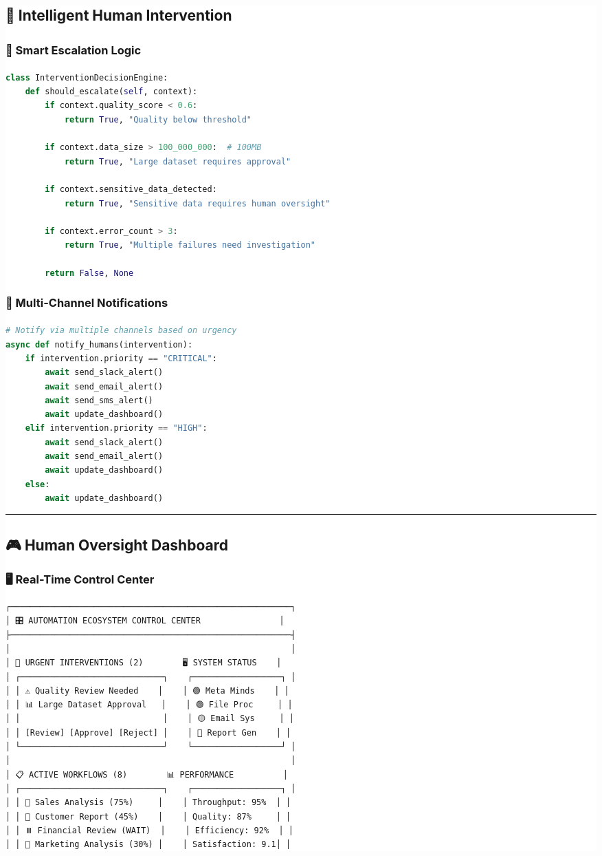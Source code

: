 ## 🚨 **Intelligent Human Intervention**

### **🎯 Smart Escalation Logic**
```python
class InterventionDecisionEngine:
    def should_escalate(self, context):
        if context.quality_score < 0.6:
            return True, "Quality below threshold"
        
        if context.data_size > 100_000_000:  # 100MB
            return True, "Large dataset requires approval"
        
        if context.sensitive_data_detected:
            return True, "Sensitive data requires human oversight"
        
        if context.error_count > 3:
            return True, "Multiple failures need investigation"
        
        return False, None
```

### **📱 Multi-Channel Notifications**
```python
# Notify via multiple channels based on urgency
async def notify_humans(intervention):
    if intervention.priority == "CRITICAL":
        await send_slack_alert()
        await send_email_alert() 
        await send_sms_alert()
        await update_dashboard()
    elif intervention.priority == "HIGH":
        await send_slack_alert()
        await send_email_alert()
        await update_dashboard()
    else:
        await update_dashboard()
```

---

## 🎮 **Human Oversight Dashboard**

### **🖥️ Real-Time Control Center**

```
┌─────────────────────────────────────────────────────────┐
│ 🎛️ AUTOMATION ECOSYSTEM CONTROL CENTER                │
├─────────────────────────────────────────────────────────┤
│                                                         │
│ 🚨 URGENT INTERVENTIONS (2)        🖥️ SYSTEM STATUS    │
│ ┌─────────────────────────────┐    ┌──────────────────┐ │
│ │ ⚠️ Quality Review Needed    │    │ 🟢 Meta Minds    │ │
│ │ 📊 Large Dataset Approval   │    │ 🟢 File Proc     │ │
│ │                             │    │ 🟡 Email Sys     │ │
│ │ [Review] [Approve] [Reject] │    │ 🔴 Report Gen    │ │
│ └─────────────────────────────┘    └──────────────────┘ │
│                                                         │
│ 📋 ACTIVE WORKFLOWS (8)        📊 PERFORMANCE          │
│ ┌─────────────────────────────┐    ┌──────────────────┐ │
│ │ 🔄 Sales Analysis (75%)     │    │ Throughput: 95%  │ │
│ │ 🔄 Customer Report (45%)    │    │ Quality: 87%     │ │
│ │ ⏸️ Financial Review (WAIT)  │    │ Efficiency: 92%  │ │
│ │ 🔄 Marketing Analysis (30%) │    │ Satisfaction: 9.1│ │
```